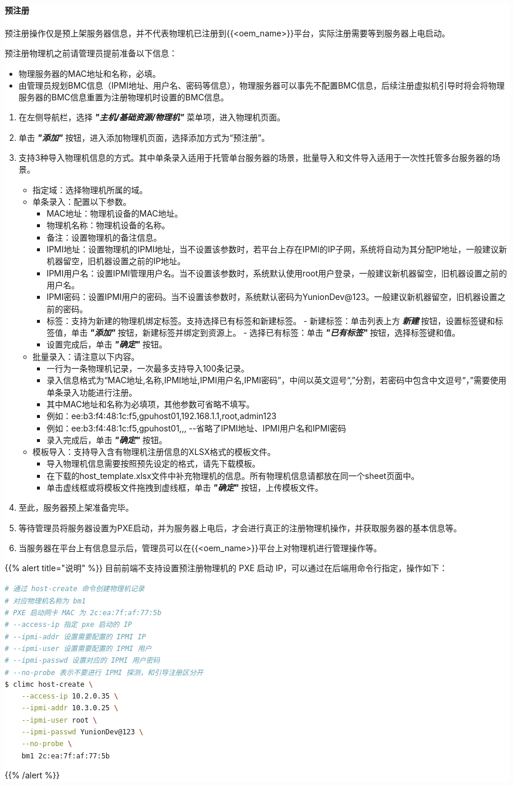 #### 预注册

预注册操作仅是预上架服务器信息，并不代表物理机已注册到{{<oem_name>}}平台，实际注册需要等到服务器上电启动。

预注册物理机之前请管理员提前准备以下信息：

- 物理服务器的MAC地址和名称，必填。
- 由管理员规划BMC信息（IPMI地址、用户名、密码等信息），物理服务器可以事先不配置BMC信息，后续注册虚拟机引导时将会将物理服务器的BMC信息重置为注册物理机时设置的BMC信息。

1. 在左侧导航栏，选择 **_"主机/基础资源/物理机"_** 菜单项，进入物理机页面。
2. 单击 **_"添加"_** 按钮，进入添加物理机页面，选择添加方式为“预注册”。
3. 支持3种导入物理机信息的方式。其中单条录入适用于托管单台服务器的场景，批量导入和文件导入适用于一次性托管多台服务器的场景。
    - 指定域：选择物理机所属的域。
    - 单条录入：配置以下参数。
        - MAC地址：物理机设备的MAC地址。
        - 物理机名称：物理机设备的名称。
        - 备注：设置物理机的备注信息。
        - IPMI地址：设置物理机的IPMI地址，当不设置该参数时，若平台上存在IPMI的IP子网，系统将自动为其分配IP地址，一般建议新机器留空，旧机器设置之前的IP地址。
        - IPMI用户名：设置IPMI管理用户名。当不设置该参数时，系统默认使用root用户登录，一般建议新机器留空，旧机器设置之前的用户名。
        - IPMI密码：设置IPMI用户的密码。当不设置该参数时，系统默认密码为YunionDev@123。一般建议新机器留空，旧机器设置之前的密码。
        - 标签：支持为新建的物理机绑定标签。支持选择已有标签和新建标签。
              - 新建标签：单击列表上方 **_新建_** 按钮，设置标签键和标签值，单击 **_"添加"_** 按钮，新建标签并绑定到资源上。
              - 选择已有标签：单击 **_"已有标签"_** 按钮，选择标签键和值。
        - 设置完成后，单击 **_"确定"_** 按钮。
   - 批量录入：请注意以下内容。
        - 一行为一条物理机记录，一次最多支持导入100条记录。
        - 录入信息格式为“MAC地址,名称,IPMI地址,IPMI用户名,IPMI密码”，中间以英文逗号“,”分割，若密码中包含中文逗号“，”需要使用单条录入功能进行注册。
        - 其中MAC地址和名称为必填项，其他参数可省略不填写。
        - 例如：ee:b3:f4:48:1c:f5,gpuhost01,192.168.1.1,root,admin123
        - 例如：ee:b3:f4:48:1c:f5,gpuhost01,,, --省略了IPMI地址、IPMI用户名和IPMI密码
        - 录入完成后，单击 **_"确定"_** 按钮。
   - 模板导入：支持导入含有物理机注册信息的XLSX格式的模板文件。
        - 导入物理机信息需要按照预先设定的格式，请先下载模板。
        - 在下载的host_template.xlsx文件中补充物理机的信息。所有物理机信息请都放在同一个sheet页面中。
        - 单击虚线框或将模板文件拖拽到虚线框，单击 **_"确定"_** 按钮，上传模板文件。
4. 至此，服务器预上架准备完毕。
5. 等待管理员将服务器设置为PXE启动，并为服务器上电后，才会进行真正的注册物理机操作，并获取服务器的基本信息等。

6. 当服务器在平台上有信息显示后，管理员可以在{{<oem_name>}}平台上对物理机进行管理操作等。

{{% alert title="说明" %}}
目前前端不支持设置预注册物理机的 PXE 启动 IP，可以通过在后端用命令行指定，操作如下：

```bash
# 通过 host-create 命令创建物理机记录
# 对应物理机名称为 bm1
# PXE 启动网卡 MAC 为 2c:ea:7f:af:77:5b
# --access-ip 指定 pxe 启动的 IP
# --ipmi-addr 设置需要配置的 IPMI IP
# --ipmi-user 设置需要配置的 IPMI 用户
# --ipmi-passwd 设置对应的 IPMI 用户密码
# --no-probe 表示不要进行 IPMI 探测，和引导注册区分开
$ climc host-create \
    --access-ip 10.2.0.35 \
    --ipmi-addr 10.3.0.25 \
    --ipmi-user root \
    --ipmi-passwd YunionDev@123 \
    --no-probe \
    bm1 2c:ea:7f:af:77:5b
```
{{% /alert %}}
